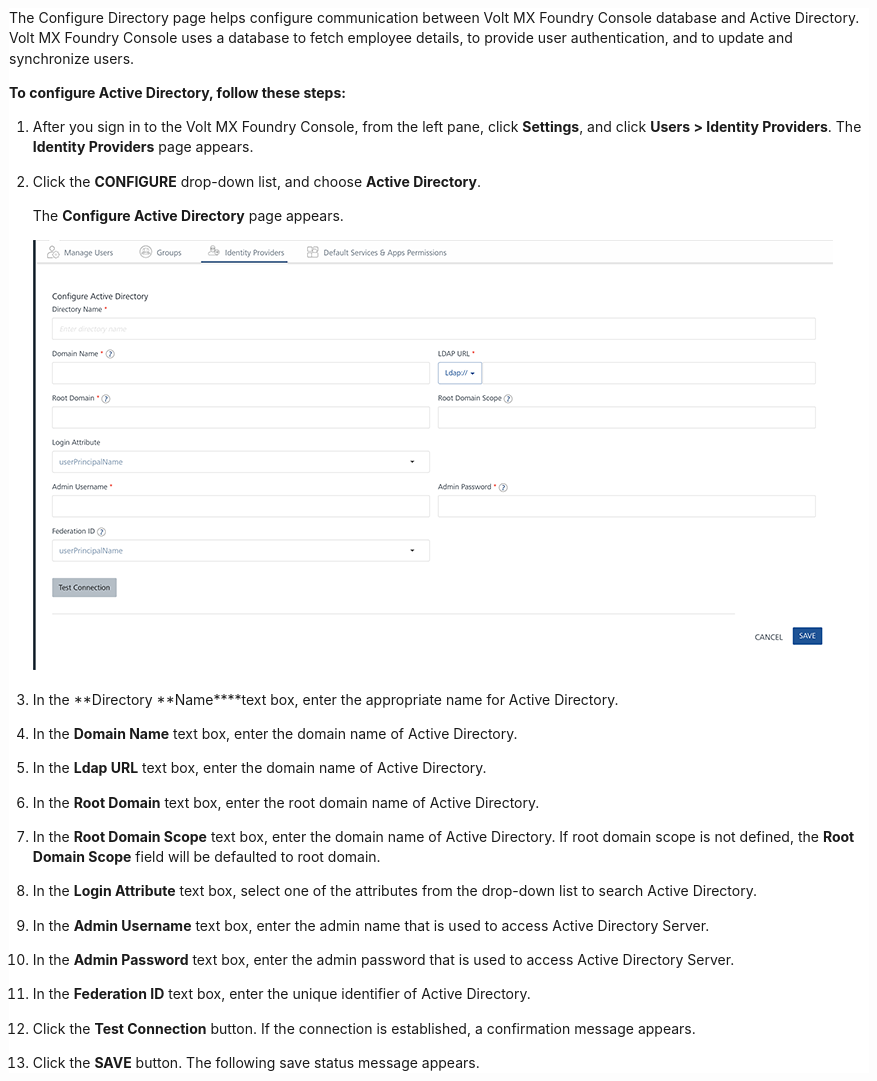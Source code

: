 The Configure Directory page helps configure communication between Volt MX Foundry Console database and Active Directory. Volt MX Foundry Console uses a database to fetch employee details, to provide user authentication, and to update and synchronize users.

**To configure Active Directory, follow these steps:**

1.  After you sign in to the Volt MX Foundry Console, from the left pane, click **Settings**, and click **Users > Identity Providers**. The **Identity Providers** page appears.
    
2.  Click the **CONFIGURE** drop-down list, and choose **Active Directory**.
    
    The **Configure Active Directory** page appears.
    
    ![](Resources/Images/OnPrem/AD1_461x510.png)
    
3.  In the **Directory **Name****text box, enter the appropriate name for Active Directory.
    
4.  In the **Domain Name** text box, enter the domain name of Active Directory.
5.  In the **Ldap URL** text box, enter the domain name of Active Directory.
6.  In the **Root Domain** text box, enter the root domain name of Active Directory.
7.  In the **Root Domain Scope** text box, enter the domain name of Active Directory. If root domain scope is not defined, the **Root Domain Scope** field will be defaulted to root domain.
8.  In the **Login Attribute** text box, select one of the attributes from the drop-down list to search Active Directory.
9.  In the **Admin Username** text box, enter the admin name that is used to access Active Directory Server.
10.  In the **Admin Password** text box, enter the admin password that is used to access Active Directory Server.
11.  In the **Federation ID** text box, enter the unique identifier of Active Directory.
12.  Click the **Test Connection** button. If the connection is established, a confirmation message appears.
    
13.  Click the **SAVE** button. The following save status message appears.
    